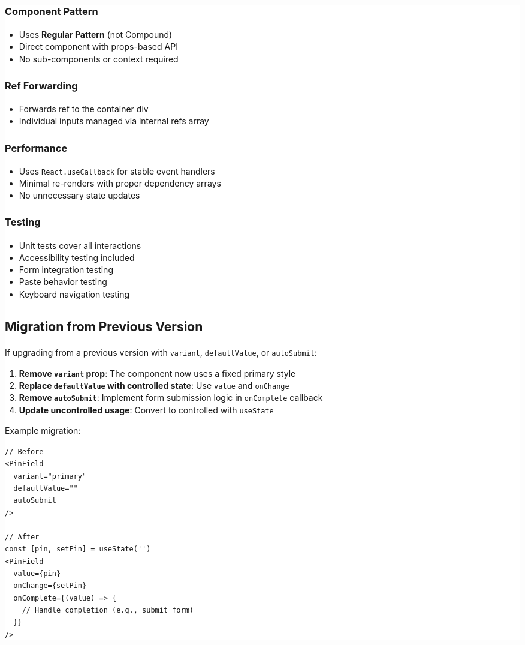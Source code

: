 ### Component Pattern

- Uses **Regular Pattern** (not Compound)
- Direct component with props-based API
- No sub-components or context required

### Ref Forwarding

- Forwards ref to the container div
- Individual inputs managed via internal refs array

### Performance

- Uses `React.useCallback` for stable event handlers
- Minimal re-renders with proper dependency arrays
- No unnecessary state updates

### Testing

- Unit tests cover all interactions
- Accessibility testing included
- Form integration testing
- Paste behavior testing
- Keyboard navigation testing

## Migration from Previous Version

If upgrading from a previous version with `variant`, `defaultValue`, or `autoSubmit`:

1. **Remove `variant` prop**: The component now uses a fixed primary style
2. **Replace `defaultValue` with controlled state**: Use `value` and `onChange`
3. **Remove `autoSubmit`**: Implement form submission logic in `onComplete` callback
4. **Update uncontrolled usage**: Convert to controlled with `useState`

Example migration:

```tsx
// Before
<PinField
  variant="primary"
  defaultValue=""
  autoSubmit
/>

// After
const [pin, setPin] = useState('')
<PinField
  value={pin}
  onChange={setPin}
  onComplete={(value) => {
    // Handle completion (e.g., submit form)
  }}
/>
```
